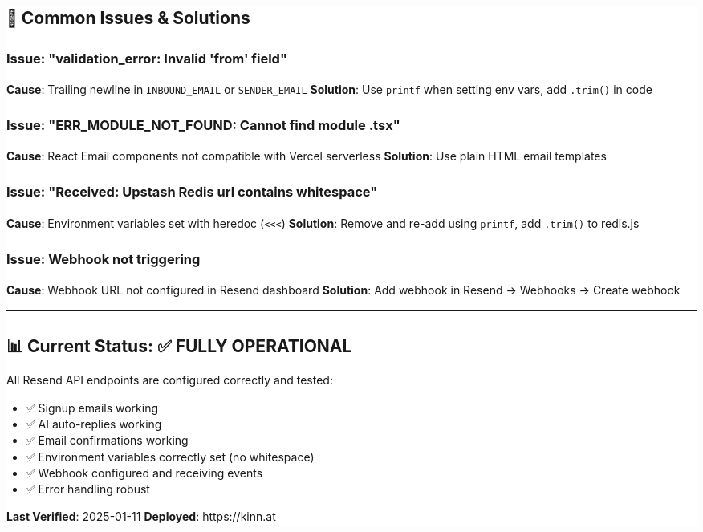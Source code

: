 
## 🚨 Common Issues & Solutions

### Issue: "validation_error: Invalid 'from' field"
**Cause**: Trailing newline in `INBOUND_EMAIL` or `SENDER_EMAIL`
**Solution**: Use `printf` when setting env vars, add `.trim()` in code

### Issue: "ERR_MODULE_NOT_FOUND: Cannot find module .tsx"
**Cause**: React Email components not compatible with Vercel serverless
**Solution**: Use plain HTML email templates

### Issue: "Received: Upstash Redis url contains whitespace"
**Cause**: Environment variables set with heredoc (`<<<`)
**Solution**: Remove and re-add using `printf`, add `.trim()` to redis.js

### Issue: Webhook not triggering
**Cause**: Webhook URL not configured in Resend dashboard
**Solution**: Add webhook in Resend → Webhooks → Create webhook

---

## 📊 Current Status: ✅ FULLY OPERATIONAL

All Resend API endpoints are configured correctly and tested:
- ✅ Signup emails working
- ✅ AI auto-replies working
- ✅ Email confirmations working
- ✅ Environment variables correctly set (no whitespace)
- ✅ Webhook configured and receiving events
- ✅ Error handling robust

**Last Verified**: 2025-01-11
**Deployed**: https://kinn.at
